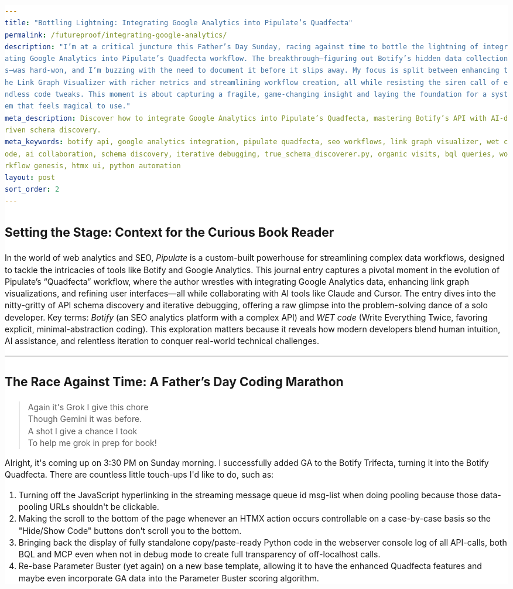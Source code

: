```yaml
---
title: "Bottling Lightning: Integrating Google Analytics into Pipulate’s Quadfecta"
permalink: /futureproof/integrating-google-analytics/
description: "I’m at a critical juncture this Father’s Day Sunday, racing against time to bottle the lightning of integrating Google Analytics into Pipulate’s Quadfecta workflow. The breakthrough—figuring out Botify’s hidden data collections—was hard-won, and I’m buzzing with the need to document it before it slips away. My focus is split between enhancing the Link Graph Visualizer with richer metrics and streamlining workflow creation, all while resisting the siren call of endless code tweaks. This moment is about capturing a fragile, game-changing insight and laying the foundation for a system that feels magical to use."
meta_description: Discover how to integrate Google Analytics into Pipulate’s Quadfecta, mastering Botify’s API with AI-driven schema discovery.  
meta_keywords: botify api, google analytics integration, pipulate quadfecta, seo workflows, link graph visualizer, wet code, ai collaboration, schema discovery, iterative debugging, true_schema_discoverer.py, organic visits, bql queries, workflow genesis, htmx ui, python automation  
layout: post
sort_order: 2
---
```


## Setting the Stage: Context for the Curious Book Reader

In the world of web analytics and SEO, *Pipulate* is a custom-built powerhouse for streamlining complex data workflows, designed to tackle the intricacies of tools like Botify and Google Analytics. This journal entry captures a pivotal moment in the evolution of Pipulate’s “Quadfecta” workflow, where the author wrestles with integrating Google Analytics data, enhancing link graph visualizations, and refining user interfaces—all while collaborating with AI tools like Claude and Cursor. The entry dives into the nitty-gritty of API schema discovery and iterative debugging, offering a raw glimpse into the problem-solving dance of a solo developer. Key terms: *Botify* (an SEO analytics platform with a complex API) and *WET code* (Write Everything Twice, favoring explicit, minimal-abstraction coding). This exploration matters because it reveals how modern developers blend human intuition, AI assistance, and relentless iteration to conquer real-world technical challenges.

---

## The Race Against Time: A Father’s Day Coding Marathon  

> Again it's Grok I give this chore  
> Though Gemini it was before.  
> A shot I give a chance I took  
> To help me grok in prep for book!  

Alright, it's coming up on 3:30 PM on Sunday morning. I successfully added GA to
the Botify Trifecta, turning it into the Botify Quadfecta. There are countless
little touch-ups I'd like to do, such as:

1. Turning off the JavaScript hyperlinking in the streaming message queue id
   msg-list when doing pooling because those data-pooling URLs shouldn't be
   clickable.
2. Making the scroll to the bottom of the page whenever an HTMX action occurs
   controllable on a case-by-case basis so the "Hide/Show Code" buttons don't
   scroll you to the bottom.
3. Bringing back the display of fully standalone copy/paste-ready Python code in
   the webserver console log of all API-calls, both BQL and MCP even when not in
   debug mode to create full transparency of off-localhost calls.
4. Re-base Parameter Buster (yet again) on a new base template, allowing it to
   have the enhanced Quadfecta features and maybe even incorporate GA data into
   the Parameter Buster scoring algorithm.
